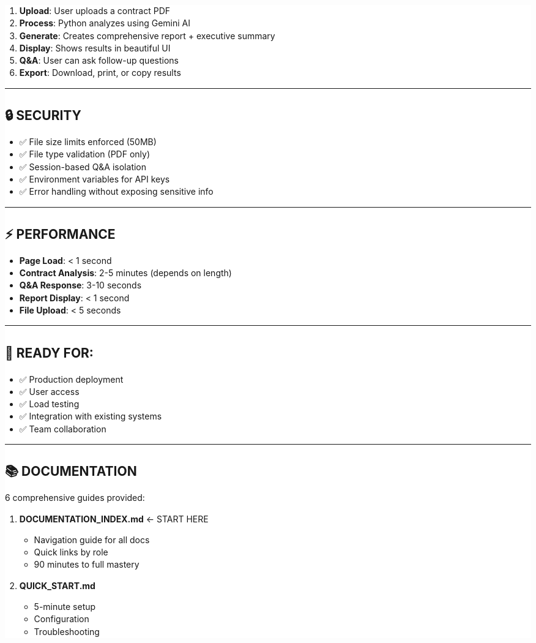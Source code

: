 1. **Upload**: User uploads a contract PDF
2. **Process**: Python analyzes using Gemini AI
3. **Generate**: Creates comprehensive report + executive summary
4. **Display**: Shows results in beautiful UI
5. **Q&A**: User can ask follow-up questions
6. **Export**: Download, print, or copy results

---

## 🔒 SECURITY

- ✅ File size limits enforced (50MB)
- ✅ File type validation (PDF only)
- ✅ Session-based Q&A isolation
- ✅ Environment variables for API keys
- ✅ Error handling without exposing sensitive info

---

## ⚡ PERFORMANCE

- **Page Load**: < 1 second
- **Contract Analysis**: 2-5 minutes (depends on length)
- **Q&A Response**: 3-10 seconds
- **Report Display**: < 1 second
- **File Upload**: < 5 seconds

---

## 🧪 READY FOR:

- ✅ Production deployment
- ✅ User access
- ✅ Load testing
- ✅ Integration with existing systems
- ✅ Team collaboration

---

## 📚 DOCUMENTATION

6 comprehensive guides provided:

1. **DOCUMENTATION_INDEX.md** ← START HERE
   - Navigation guide for all docs
   - Quick links by role
   - 90 minutes to full mastery

2. **QUICK_START.md**
   - 5-minute setup
   - Configuration
   - Troubleshooting
